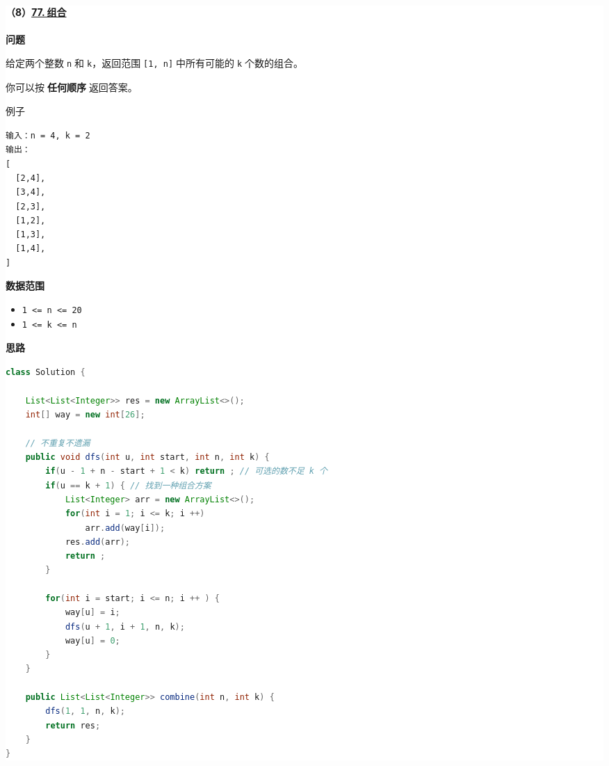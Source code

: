 #### （8）[77. 组合](https://leetcode.cn/problems/combinations/)

**问题**

给定两个整数 `n` 和 `k`，返回范围 `[1, n]` 中所有可能的 `k` 个数的组合。

你可以按 **任何顺序** 返回答案。

例子

```
输入：n = 4, k = 2
输出：
[
  [2,4],
  [3,4],
  [2,3],
  [1,2],
  [1,3],
  [1,4],
]
```

**数据范围**

- `1 <= n <= 20`
- `1 <= k <= n`

**思路**

```java
class Solution {

    List<List<Integer>> res = new ArrayList<>();
    int[] way = new int[26];

    // 不重复不遗漏
    public void dfs(int u, int start, int n, int k) {
        if(u - 1 + n - start + 1 < k) return ; // 可选的数不足 k 个
        if(u == k + 1) { // 找到一种组合方案
            List<Integer> arr = new ArrayList<>();
            for(int i = 1; i <= k; i ++) 
                arr.add(way[i]);
            res.add(arr);
            return ;
        }

        for(int i = start; i <= n; i ++ ) {
            way[u] = i;
            dfs(u + 1, i + 1, n, k);
            way[u] = 0;
        }
    }

    public List<List<Integer>> combine(int n, int k) {
        dfs(1, 1, n, k);
        return res;
    }
}
```
